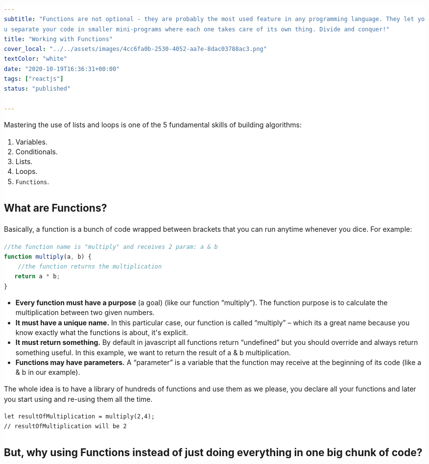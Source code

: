 ```yaml
---
subtitle: "Functions are not optional - they are probably the most used feature in any programming language. They let you separate your code in smaller mini-programs where each one takes care of its own thing. Divide and conquer!"
title: "Working with Functions"
cover_local: "../../assets/images/4cc6fa0b-2530-4052-aa7e-8dac03788ac3.png"
textColor: "white"
date: "2020-10-19T16:36:31+00:00"
tags: ["reactjs"]
status: "published"

---
```


Mastering the use of lists and loops is one of the 5 fundamental skills of building algorithms:

1. Variables.
2. Conditionals.
3. Lists.
4. Loops.
5. `Functions`.

## What are Functions?

Basically, a function is a bunch of code wrapped between brackets that you can run anytime whenever you dice.  For example:

```javascript 
//the function name is "multiply" and receives 2 param: a & b 
function multiply(a, b) {
    //the function returns the multiplication 
   return a * b;
}
```

+ **Every function must have a purpose** (a goal) (like our function “multiply”).  The function purpose is to calculate the multiplication between two given numbers.
+ **It must have a unique name.**  In this particular case, our function is called “multiply” – which its a great name because you know exactly what the functions is about, it's explicit.
+ **It must return something.**  By default in javascript all functions return “undefined” but you should override and always return something useful. In this example, we want to return the result of a & b multiplication.
+ **Functions may have parameters.**  A “parameter” is a variable that the function may receive at the beginning of its code (like a & b in our example).

The whole idea is to have a library of hundreds of functions and use them as we please, you declare all your functions and later you start using and re-using them all the time.

```
let resultOfMultiplication = multiply(2,4);
// resultOfMultiplication will be 2
```

## But, why using Functions instead of just doing everything in one big chunk of code?
